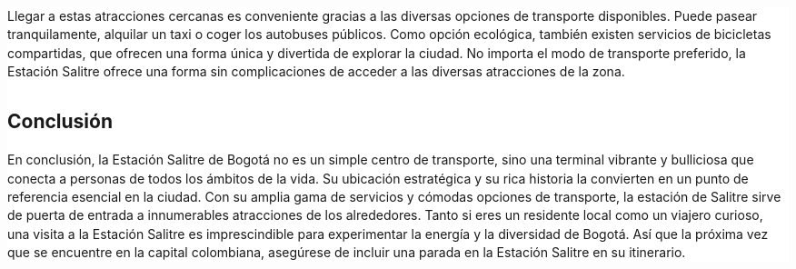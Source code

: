 Llegar a estas atracciones cercanas es conveniente gracias a las diversas opciones de transporte disponibles. Puede pasear tranquilamente, alquilar un taxi o coger los autobuses públicos. Como opción ecológica, también existen servicios de bicicletas compartidas, que ofrecen una forma única y divertida de explorar la ciudad. No importa el modo de transporte preferido, la Estación Salitre ofrece una forma sin complicaciones de acceder a las diversas atracciones de la zona.

## Conclusión

En conclusión, la Estación Salitre de Bogotá no es un simple centro de transporte, sino una terminal vibrante y bulliciosa que conecta a personas de todos los ámbitos de la vida. Su ubicación estratégica y su rica historia la convierten en un punto de referencia esencial en la ciudad. Con su amplia gama de servicios y cómodas opciones de transporte, la estación de Salitre sirve de puerta de entrada a innumerables atracciones de los alrededores. Tanto si eres un residente local como un viajero curioso, una visita a la Estación Salitre es imprescindible para experimentar la energía y la diversidad de Bogotá. Así que la próxima vez que se encuentre en la capital colombiana, asegúrese de incluir una parada en la Estación Salitre en su itinerario.
